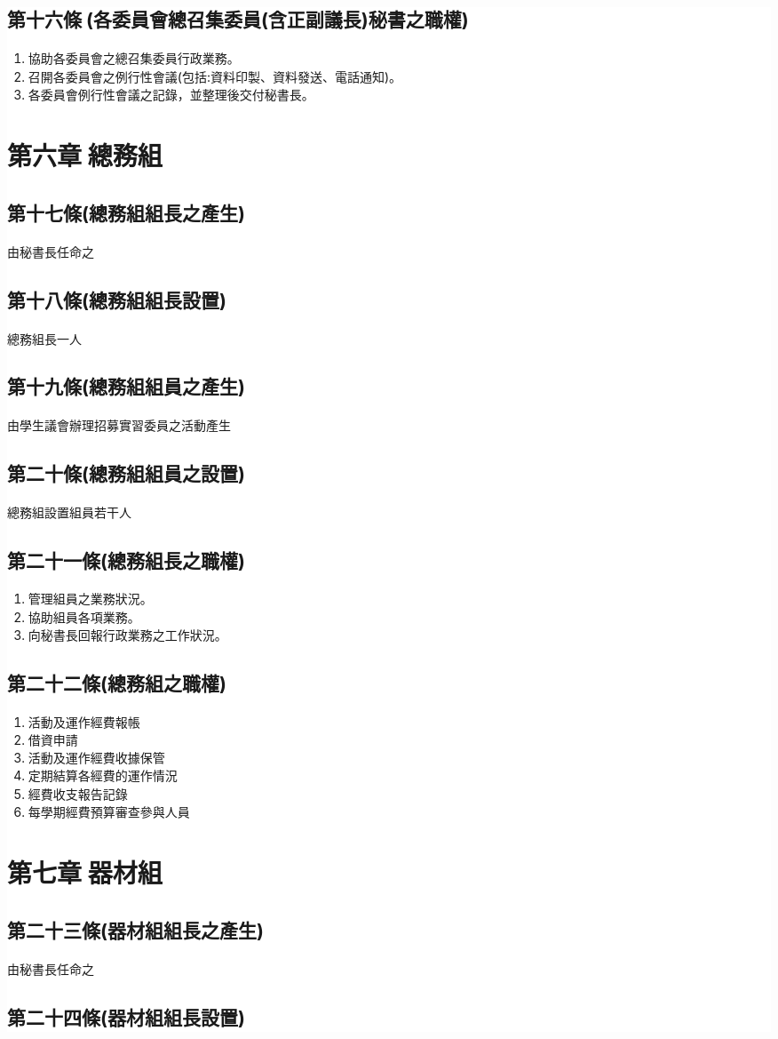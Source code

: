 ## 第十六條 (各委員會總召集委員(含正副議長)秘書之職權)

1.  協助各委員會之總召集委員行政業務。 
2.  召開各委員會之例行性會議(包括:資料印製、資料發送、電話通知)。 
3.  各委員會例行性會議之記錄，並整理後交付秘書長。 

# 第六章 總務組

## 第十七條(總務組組長之產生)

由秘書長任命之

## 第十八條(總務組組長設置)

總務組長一人

## 第十九條(總務組組員之產生)

由學生議會辦理招募實習委員之活動產生

## 第二十條(總務組組員之設置)

總務組設置組員若干人

## 第二十一條(總務組長之職權)

1.  管理組員之業務狀況。 
2.  協助組員各項業務。
3.  向秘書長回報行政業務之工作狀況。 

## 第二十二條(總務組之職權)

1.  活動及運作經費報帳 
2.  借資申請 
3.  活動及運作經費收據保管 
4.  定期結算各經費的運作情況 
5.  經費收支報告記錄 
6.  每學期經費預算審查參與人員

# 第七章 器材組

## 第二十三條(器材組組長之產生)

由秘書長任命之

## 第二十四條(器材組組長設置)
